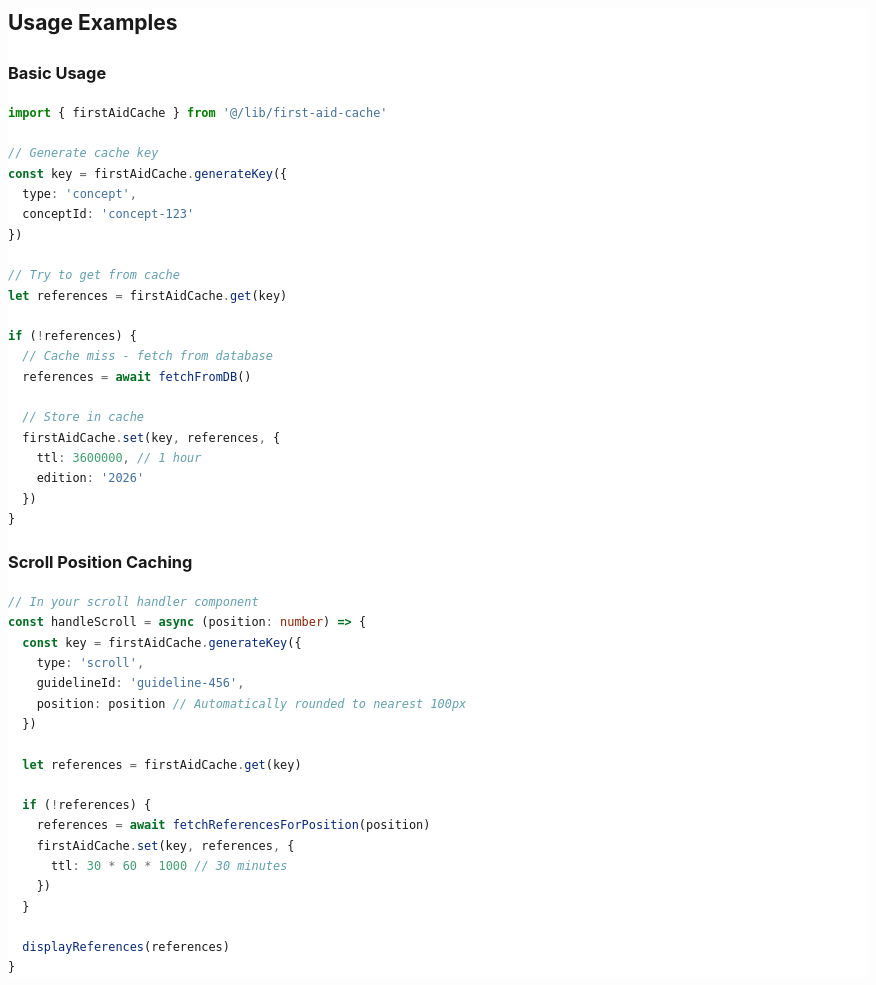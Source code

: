 ## Usage Examples

### Basic Usage

```typescript
import { firstAidCache } from '@/lib/first-aid-cache'

// Generate cache key
const key = firstAidCache.generateKey({
  type: 'concept',
  conceptId: 'concept-123'
})

// Try to get from cache
let references = firstAidCache.get(key)

if (!references) {
  // Cache miss - fetch from database
  references = await fetchFromDB()

  // Store in cache
  firstAidCache.set(key, references, {
    ttl: 3600000, // 1 hour
    edition: '2026'
  })
}
```

### Scroll Position Caching

```typescript
// In your scroll handler component
const handleScroll = async (position: number) => {
  const key = firstAidCache.generateKey({
    type: 'scroll',
    guidelineId: 'guideline-456',
    position: position // Automatically rounded to nearest 100px
  })

  let references = firstAidCache.get(key)

  if (!references) {
    references = await fetchReferencesForPosition(position)
    firstAidCache.set(key, references, {
      ttl: 30 * 60 * 1000 // 30 minutes
    })
  }

  displayReferences(references)
}
```
